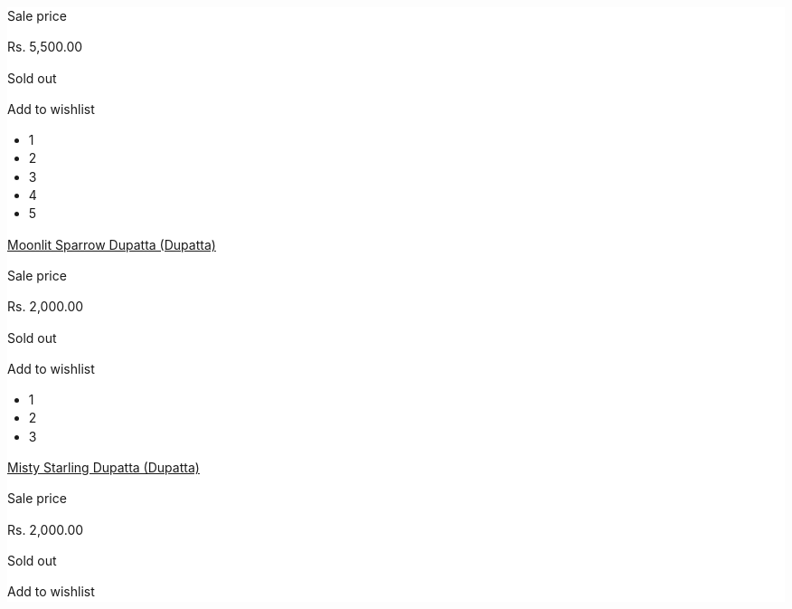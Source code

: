 Sale price

Rs. 5,500.00

Sold out

Add to wishlist

[](/products/moonlit-sparrow-dupatta)

[](/products/moonlit-sparrow-dupatta)

[](/products/moonlit-sparrow-dupatta)

[](/products/moonlit-sparrow-dupatta)

[](/products/moonlit-sparrow-dupatta)

[](/products/moonlit-sparrow-dupatta)

- 1
- 2
- 3
- 4
- 5

[Moonlit Sparrow Dupatta (Dupatta)](/products/moonlit-sparrow-dupatta)

Sale price

Rs. 2,000.00

Sold out

Add to wishlist

[](/products/misty-starling-dupatta)

[](/products/misty-starling-dupatta)

[](/products/misty-starling-dupatta)

[](/products/misty-starling-dupatta)

- 1
- 2
- 3

[Misty Starling Dupatta (Dupatta)](/products/misty-starling-dupatta)

Sale price

Rs. 2,000.00

Sold out

Add to wishlist

[](/products/azadi-ke-pankh)

[](/products/azadi-ke-pankh)

[](/products/azadi-ke-pankh)
